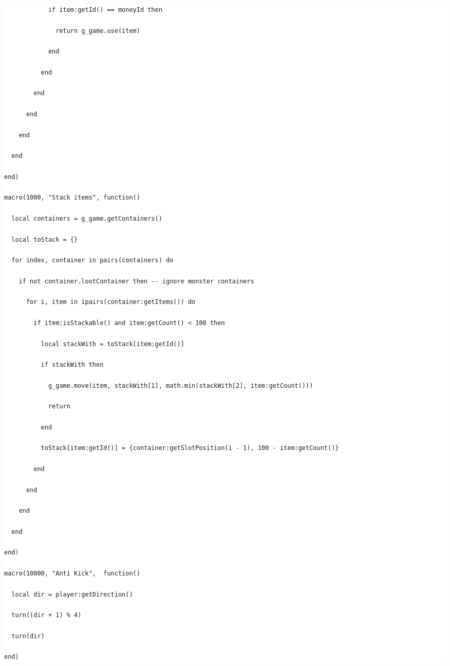 ```
            if item:getId() == moneyId then

              return g_game.use(item)            

            end

          end

        end

      end

    end

  end

end)

macro(1000, "Stack items", function()

  local containers = g_game.getContainers()

  local toStack = {}

  for index, container in pairs(containers) do

    if not container.lootContainer then -- ignore monster containers

      for i, item in ipairs(container:getItems()) do

        if item:isStackable() and item:getCount() < 100 then

          local stackWith = toStack[item:getId()]

          if stackWith then

            g_game.move(item, stackWith[1], math.min(stackWith[2], item:getCount()))

            return

          end

          toStack[item:getId()] = {container:getSlotPosition(i - 1), 100 - item:getCount()}

        end

      end

    end

  end

end)

macro(10000, "Anti Kick",  function()

  local dir = player:getDirection()

  turn((dir + 1) % 4)

  turn(dir)

end)
```